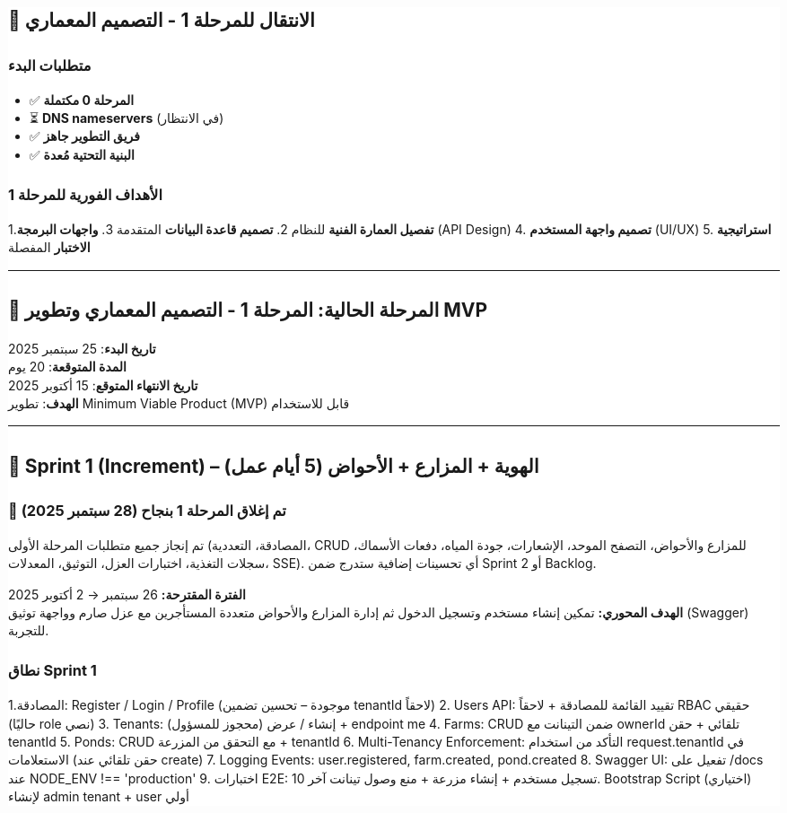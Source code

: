 
## 🚀 الانتقال للمرحلة 1 - التصميم المعماري

### متطلبات البدء

- ✅ **المرحلة 0 مكتملة**
- ⏳ **DNS nameservers** (في الانتظار)
- ✅ **فريق التطوير جاهز**
- ✅ **البنية التحتية مُعدة**

### الأهداف الفورية للمرحلة 1

1.**تفصيل العمارة الفنية** للنظام
2. **تصميم قاعدة البيانات** المتقدمة
3. **واجهات البرمجة** (API Design)
4. **تصميم واجهة المستخدم** (UI/UX)
5. **استراتيجية الاختبار** المفصلة

---

## 🚀 المرحلة الحالية: المرحلة 1 - التصميم المعماري وتطوير MVP

**تاريخ البدء**: 25 سبتمبر 2025  
**المدة المتوقعة**: 20 يوم  
**تاريخ الانتهاء المتوقع**: 15 أكتوبر 2025  
**الهدف**: تطوير Minimum Viable Product (MVP) قابل للاستخدام

---

## 🧭 Sprint 1 (Increment) – الهوية + المزارع + الأحواض (5 أيام عمل)

### 🚩 تم إغلاق المرحلة 1 بنجاح (28 سبتمبر 2025)

تم إنجاز جميع متطلبات المرحلة الأولى (المصادقة، التعددية، CRUD للمزارع والأحواض، التصفح الموحد، الإشعارات، جودة المياه، دفعات الأسماك، سجلات التغذية، اختبارات العزل، التوثيق، المعدلات، SSE). أي تحسينات إضافية ستدرج ضمن Sprint 2 أو Backlog.

**الفترة المقترحة:** 26 سبتمبر → 2 أكتوبر 2025  
**الهدف المحوري:** تمكين إنشاء مستخدم وتسجيل الدخول ثم إدارة المزارع والأحواض متعددة المستأجرين مع عزل صارم وواجهة توثيق (Swagger) للتجربة.

### نطاق Sprint 1

1.المصادقة: Register / Login / Profile (موجودة – تحسين تضمين tenantId لاحقاً)
2. Users API: تقييد القائمة للمصادقة + لاحقاً RBAC حقيقي (حاليًا role نصي)
3. Tenants: إنشاء / عرض (محجوز للمسؤول) + endpoint me
4. Farms: CRUD ضمن التينانت مع ownerId تلقائي + حقن tenantId
5. Ponds: CRUD مع التحقق من المزرعة + tenantId
6. Multi-Tenancy Enforcement: التأكد من استخدام request.tenantId في الاستعلامات (حقن تلقائي عند create)
7. Logging Events: user.registered, farm.created, pond.created
8. Swagger UI: تفعيل على /docs عند NODE_ENV !== 'production'
9. اختبارات E2E: تسجيل مستخدم + إنشاء مزرعة + منع وصول تينانت آخر
10. Bootstrap Script (اختياري) لإنشاء admin tenant + user أولي
